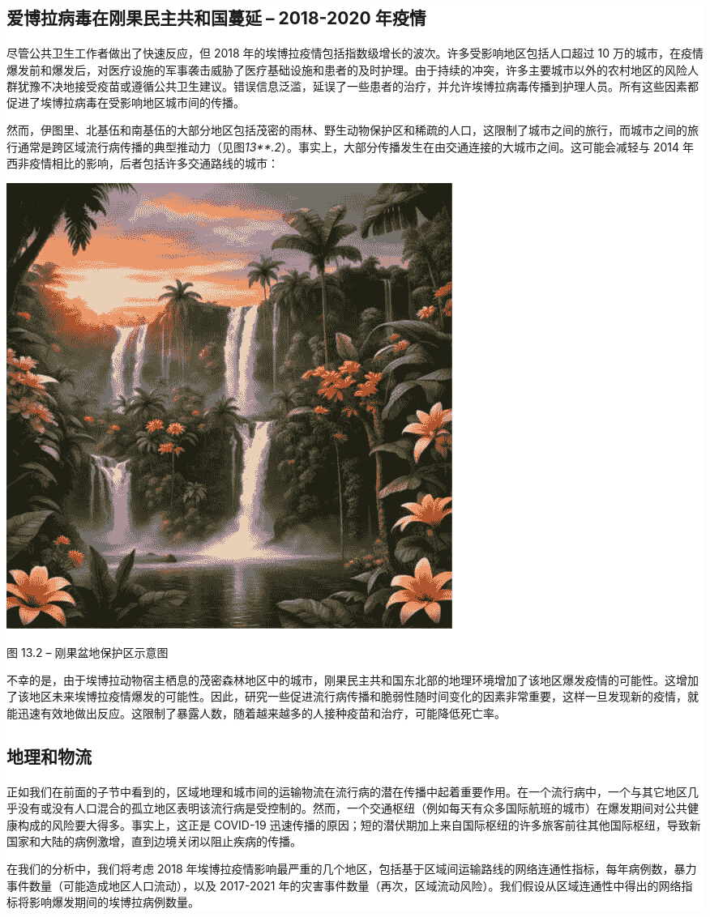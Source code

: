 ## 爱博拉病毒在刚果民主共和国蔓延 – 2018-2020 年疫情

尽管公共卫生工作者做出了快速反应，但 2018 年的埃博拉疫情包括指数级增长的波次。许多受影响地区包括人口超过 10 万的城市，在疫情爆发前和爆发后，对医疗设施的军事袭击威胁了医疗基础设施和患者的及时护理。由于持续的冲突，许多主要城市以外的农村地区的风险人群犹豫不决地接受疫苗或遵循公共卫生建议。错误信息泛滥，延误了一些患者的治疗，并允许埃博拉病毒传播到护理人员。所有这些因素都促进了埃博拉病毒在受影响地区城市间的传播。

然而，伊图里、北基伍和南基伍的大部分地区包括茂密的雨林、野生动物保护区和稀疏的人口，这限制了城市之间的旅行，而城市之间的旅行通常是跨区域流行病传播的典型推动力（见图*13**.2*）。事实上，大部分传播发生在由交通连接的大城市之间。这可能会减轻与 2014 年西非疫情相比的影响，后者包括许多交通路线的城市：

![图 13.2 – 刚果盆地保护区示意图](img/B21087_13_02.jpg)

图 13.2 – 刚果盆地保护区示意图

不幸的是，由于埃博拉动物宿主栖息的茂密森林地区中的城市，刚果民主共和国东北部的地理环境增加了该地区爆发疫情的可能性。这增加了该地区未来埃博拉疫情爆发的可能性。因此，研究一些促进流行病传播和脆弱性随时间变化的因素非常重要，这样一旦发现新的疫情，就能迅速有效地做出反应。这限制了暴露人数，随着越来越多的人接种疫苗和治疗，可能降低死亡率。

## 地理和物流

正如我们在前面的子节中看到的，区域地理和城市间的运输物流在流行病的潜在传播中起着重要作用。在一个流行病中，一个与其它地区几乎没有或没有人口混合的孤立地区表明该流行病是受控制的。然而，一个交通枢纽（例如每天有众多国际航班的城市）在爆发期间对公共健康构成的风险要大得多。事实上，这正是 COVID-19 迅速传播的原因；短的潜伏期加上来自国际枢纽的许多旅客前往其他国际枢纽，导致新国家和大陆的病例激增，直到边境关闭以阻止疾病的传播。

在我们的分析中，我们将考虑 2018 年埃博拉疫情影响最严重的几个地区，包括基于区域间运输路线的网络连通性指标，每年病例数，暴力事件数量（可能造成地区人口流动），以及 2017-2021 年的灾害事件数量（再次，区域流动风险）。我们假设从区域连通性中得出的网络指标将影响爆发期间的埃博拉病例数量。
